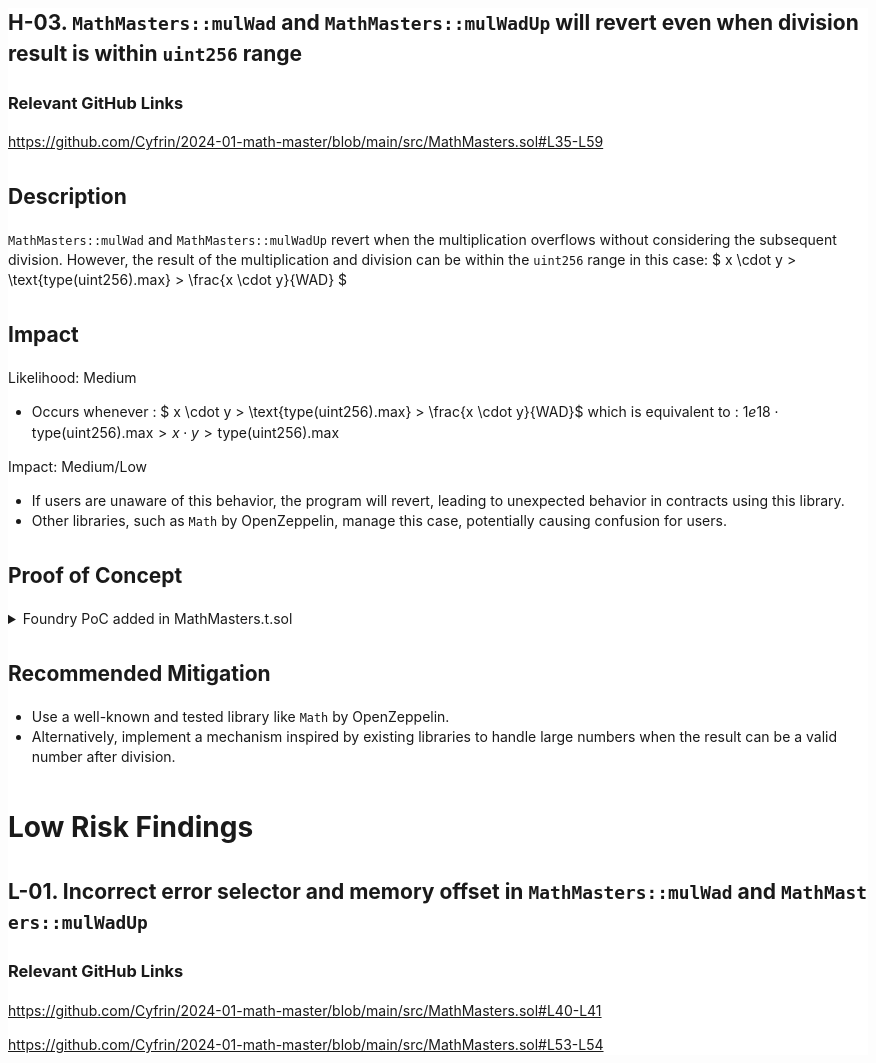 ## <a id='H-03'></a>H-03. `MathMasters::mulWad` and `MathMasters::mulWadUp` will revert even when division result is within `uint256` range

### Relevant GitHub Links

https://github.com/Cyfrin/2024-01-math-master/blob/main/src/MathMasters.sol#L35-L59

## Description

`MathMasters::mulWad` and `MathMasters::mulWadUp` revert when the multiplication overflows without considering the subsequent division. However, the result of the multiplication and division can be within the `uint256` range in this case: $ x \cdot y > \text{type(uint256).max} > \frac{x \cdot y}{WAD} $

## Impact

Likelihood: Medium

- Occurs whenever : $ x \cdot y > \text{type(uint256).max} > \frac{x \cdot y}{WAD}$ which is equivalent to : $1e18 \cdot \text{type(uint256).max} > x \cdot y > \text{type(uint256).max}$

Impact: Medium/Low

- If users are unaware of this behavior, the program will revert, leading to unexpected behavior in contracts using this library.
- Other libraries, such as `Math` by OpenZeppelin, manage this case, potentially causing confusion for users.

## Proof of Concept

<details><summary>Foundry PoC added in MathMasters.t.sol</summary></details>

## Recommended Mitigation

- Use a well-known and tested library like `Math` by OpenZeppelin.
- Alternatively, implement a mechanism inspired by existing libraries to handle large numbers when the result can be a valid number after division.

# Low Risk Findings

## <a id='L-01'></a>L-01. Incorrect error selector and memory offset in `MathMasters::mulWad` and `MathMasters::mulWadUp`

### Relevant GitHub Links

https://github.com/Cyfrin/2024-01-math-master/blob/main/src/MathMasters.sol#L40-L41

https://github.com/Cyfrin/2024-01-math-master/blob/main/src/MathMasters.sol#L53-L54
